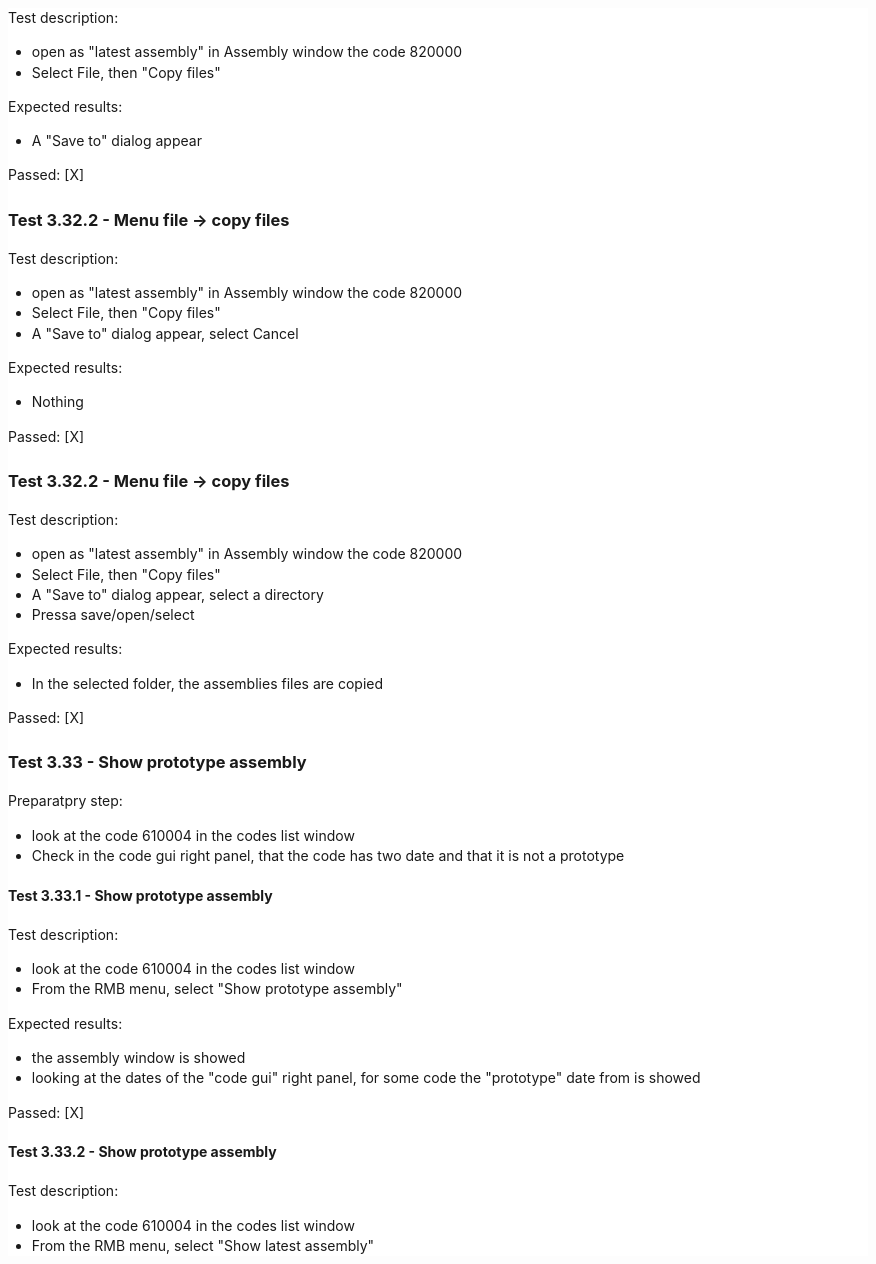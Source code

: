 Test description:
- open as "latest assembly" in Assembly window the code 820000
- Select File, then "Copy files"

Expected results:
- A "Save to" dialog appear

Passed: [X]

### Test 3.32.2 - Menu file -> copy files

Test description:
- open as "latest assembly" in Assembly window the code 820000
- Select File, then "Copy files"
- A "Save to" dialog appear, select Cancel

Expected results:
- Nothing

Passed: [X]

### Test 3.32.2 - Menu file -> copy files

Test description:
- open as "latest assembly" in Assembly window the code 820000
- Select File, then "Copy files"
- A "Save to" dialog appear, select a directory
- Pressa save/open/select

Expected results:
- In the selected folder, the assemblies files are copied

Passed: [X]

### Test 3.33 - Show prototype assembly

Preparatpry step:
- look at the code 610004 in the codes list window
- Check in the code gui right panel, that the code has two date and that it is not a prototype

#### Test 3.33.1 - Show prototype assembly
Test description:
- look at the code 610004 in the codes list window
- From the RMB menu, select "Show prototype assembly"

Expected results:
- the assembly window is showed
- looking at the dates of the "code gui" right panel, for some code the "prototype" date from is showed

Passed: [X]

#### Test 3.33.2 - Show prototype assembly
Test description:
- look at the code 610004 in the codes list window
- From the RMB menu, select "Show latest assembly"
